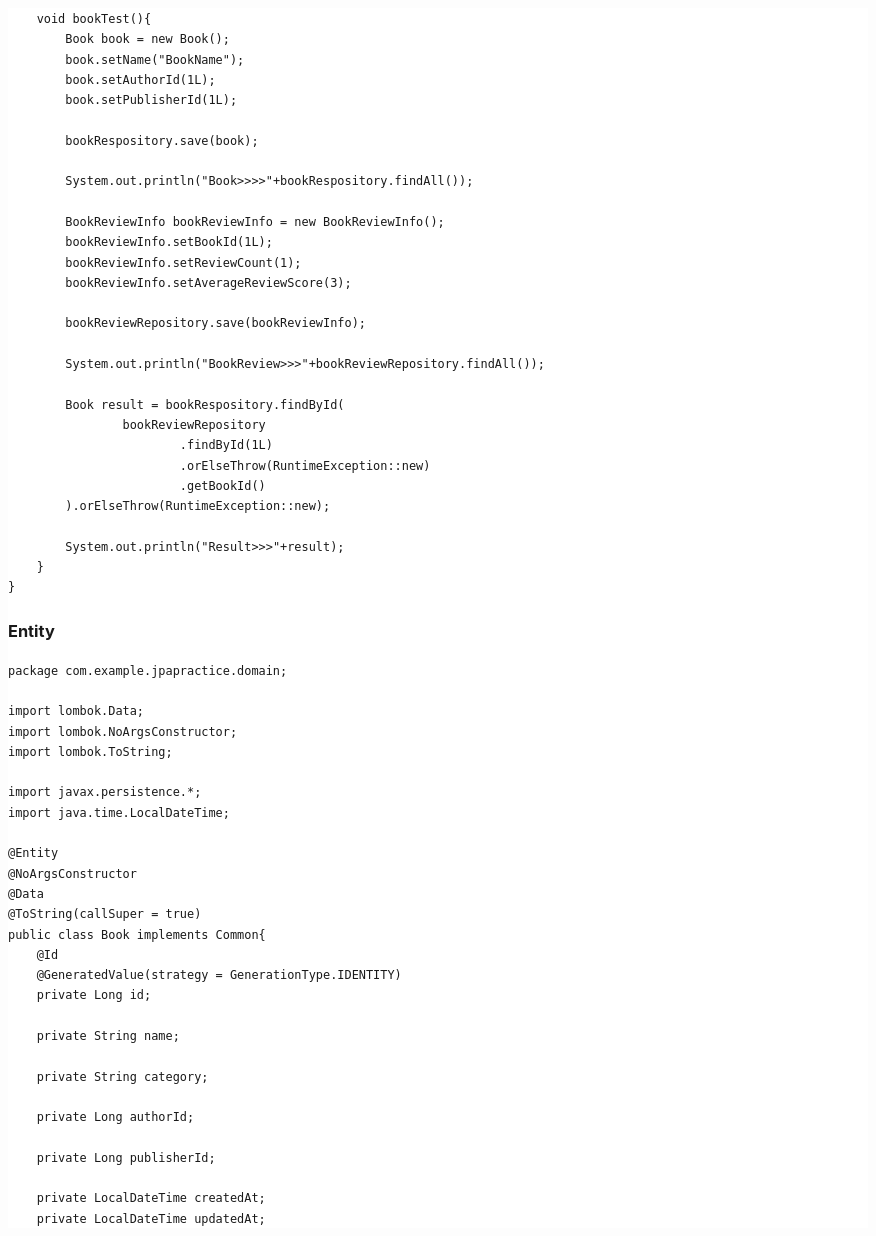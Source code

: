 ```
    void bookTest(){
        Book book = new Book();
        book.setName("BookName");
        book.setAuthorId(1L);
        book.setPublisherId(1L);

        bookRespository.save(book);

        System.out.println("Book>>>>"+bookRespository.findAll());

        BookReviewInfo bookReviewInfo = new BookReviewInfo();
        bookReviewInfo.setBookId(1L);
        bookReviewInfo.setReviewCount(1);
        bookReviewInfo.setAverageReviewScore(3);

        bookReviewRepository.save(bookReviewInfo);

        System.out.println("BookReview>>>"+bookReviewRepository.findAll());

        Book result = bookRespository.findById(
                bookReviewRepository
                        .findById(1L)
                        .orElseThrow(RuntimeException::new)
                        .getBookId()
        ).orElseThrow(RuntimeException::new);

        System.out.println("Result>>>"+result);
    }
}
```



### Entity

```
package com.example.jpapractice.domain;

import lombok.Data;
import lombok.NoArgsConstructor;
import lombok.ToString;

import javax.persistence.*;
import java.time.LocalDateTime;

@Entity
@NoArgsConstructor
@Data
@ToString(callSuper = true)
public class Book implements Common{
    @Id
    @GeneratedValue(strategy = GenerationType.IDENTITY)
    private Long id;

    private String name;

    private String category;

    private Long authorId;

    private Long publisherId;

    private LocalDateTime createdAt;
    private LocalDateTime updatedAt;
```